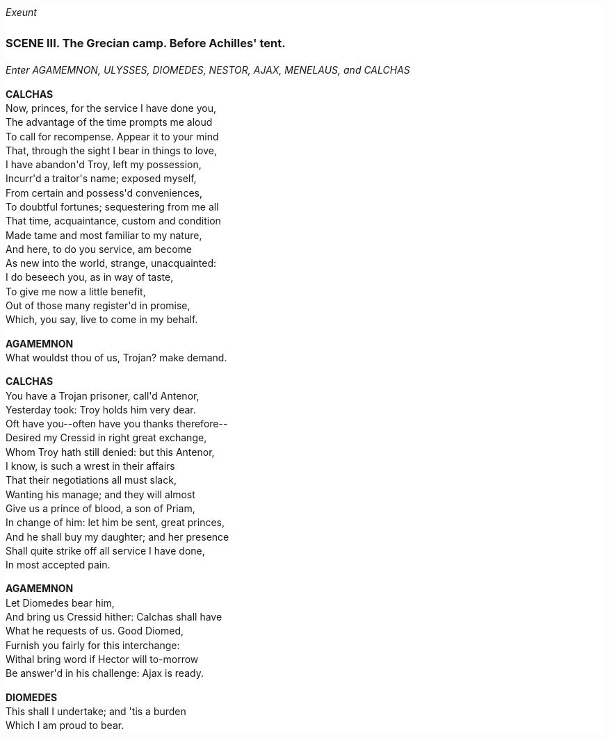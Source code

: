 *Exeunt*

### SCENE III. The Grecian camp. Before Achilles' tent.

*Enter AGAMEMNON, ULYSSES, DIOMEDES, NESTOR, AJAX, MENELAUS, and CALCHAS*

**CALCHAS**  
Now, princes, for the service I have done you,  
The advantage of the time prompts me aloud  
To call for recompense. Appear it to your mind  
That, through the sight I bear in things to love,  
I have abandon'd Troy, left my possession,  
Incurr'd a traitor's name; exposed myself,  
From certain and possess'd conveniences,  
To doubtful fortunes; sequestering from me all  
That time, acquaintance, custom and condition  
Made tame and most familiar to my nature,  
And here, to do you service, am become  
As new into the world, strange, unacquainted:  
I do beseech you, as in way of taste,  
To give me now a little benefit,  
Out of those many register'd in promise,  
Which, you say, live to come in my behalf.

**AGAMEMNON**  
What wouldst thou of us, Trojan? make demand.

**CALCHAS**  
You have a Trojan prisoner, call'd Antenor,  
Yesterday took: Troy holds him very dear.  
Oft have you--often have you thanks therefore--  
Desired my Cressid in right great exchange,  
Whom Troy hath still denied: but this Antenor,  
I know, is such a wrest in their affairs  
That their negotiations all must slack,  
Wanting his manage; and they will almost  
Give us a prince of blood, a son of Priam,  
In change of him: let him be sent, great princes,  
And he shall buy my daughter; and her presence  
Shall quite strike off all service I have done,  
In most accepted pain.

**AGAMEMNON**  
Let Diomedes bear him,  
And bring us Cressid hither: Calchas shall have  
What he requests of us. Good Diomed,  
Furnish you fairly for this interchange:  
Withal bring word if Hector will to-morrow  
Be answer'd in his challenge: Ajax is ready.

**DIOMEDES**  
This shall I undertake; and 'tis a burden  
Which I am proud to bear.
